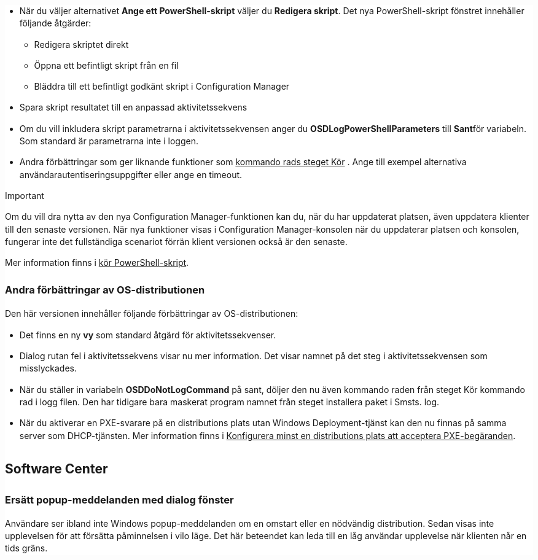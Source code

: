 - När du väljer alternativet **Ange ett PowerShell-skript** väljer du **Redigera skript**. Det nya PowerShell-skript fönstret innehåller följande åtgärder:  

    - Redigera skriptet direkt  

    - Öppna ett befintligt skript från en fil  

    - Bläddra till ett befintligt godkänt skript i Configuration Manager

- Spara skript resultatet till en anpassad aktivitetssekvens  

- Om du vill inkludera skript parametrarna i aktivitetssekvensen anger du **OSDLogPowerShellParameters** till **Sant**för variabeln. Som standard är parametrarna inte i loggen.  

- Andra förbättringar som ger liknande funktioner som [kommando rads steget Kör](../../../osd/understand/task-sequence-steps.md#BKMK_RunCommandLine) . Ange till exempel alternativa användarautentiseringsuppgifter eller ange en timeout.

> [!Important]  
> Om du vill dra nytta av den nya Configuration Manager-funktionen kan du, när du har uppdaterat platsen, även uppdatera klienter till den senaste versionen. När nya funktioner visas i Configuration Manager-konsolen när du uppdaterar platsen och konsolen, fungerar inte det fullständiga scenariot förrän klient versionen också är den senaste.

Mer information finns i [kör PowerShell-skript](../../../osd/understand/task-sequence-steps.md#BKMK_RunPowerShellScript).

### <a name="other-improvements-to-os-deployment"></a>Andra förbättringar av OS-distributionen


Den här versionen innehåller följande förbättringar av OS-distributionen:

- Det finns en ny **vy** som standard åtgärd för aktivitetssekvenser.   

- Dialog rutan fel i aktivitetssekvens visar nu mer information. Det visar namnet på det steg i aktivitetssekvensen som misslyckades.   

- När du ställer in variabeln **OSDDoNotLogCommand** på sant, döljer den nu även kommando raden från steget Kör kommando rad i logg filen. Den har tidigare bara maskerat program namnet från steget installera paket i Smsts. log.  

- När du aktiverar en PXE-svarare på en distributions plats utan Windows Deployment-tjänst kan den nu finnas på samma server som DHCP-tjänsten.  Mer information finns i [Konfigurera minst en distributions plats att acceptera PXE-begäranden](../../../osd/deploy-use/use-pxe-to-deploy-windows-over-the-network.md#BKMK_Configure).


## <a name="software-center"></a><a name="bkmk_userxp"></a>Software Center

### <a name="replace-toast-notifications-with-dialog-window"></a>Ersätt popup-meddelanden med dialog fönster


Användare ser ibland inte Windows popup-meddelanden om en omstart eller en nödvändig distribution. Sedan visas inte upplevelsen för att försätta påminnelsen i vilo läge. Det här beteendet kan leda till en låg användar upplevelse när klienten når en tids gräns.
